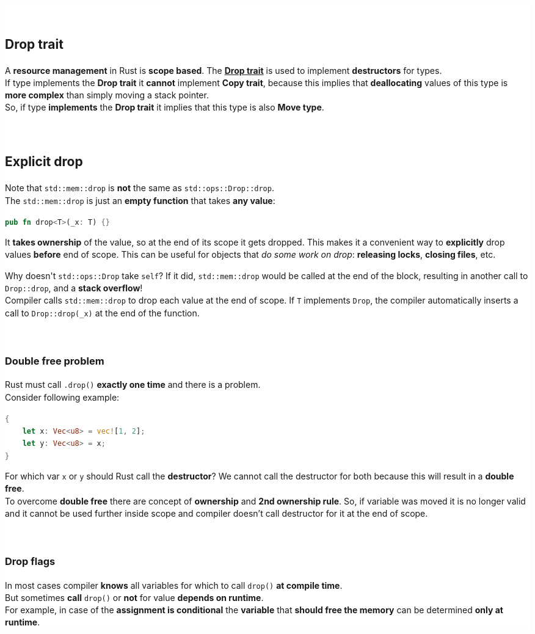 <br>

## Drop trait
A **resource management** in Rust is **scope based**. The [**Drop trait**](https://doc.rust-lang.org/std/ops/trait.Drop.html) is used to implement **destructors** for types.<br>
If type implements the **Drop trait** it **cannot** implement **Copy trait**, because this implies that **deallocating** values of this type is **more complex** than simply moving a stack pointer.<br>
So, if type **implements** the **Drop trait** it implies that this type is also **Move type**.<br>

<br>

## Explicit drop
Note that `std::mem::drop` is **not** the same as `std::ops::Drop::drop`.<br>
The `std::mem::drop` is just an **empty function** that takes **any value**: 
```rust
pub fn drop<T>(_x: T) {}
```

It **takes ownership** of the value, so at the end of its scope it gets dropped. This makes it a convenient way to **explicitly** drop values **before** end of scope. This can be useful for objects that *do some work on drop*: **releasing locks**, **closing files**, etc.<br>

Why doesn't `std::ops::Drop` take `self`?  If it did, `std::mem::drop` would be called at the end of the block, resulting in another call to `Drop::drop`, and a **stack overflow**!<br>
Compiler calls `std::mem::drop` to drop each value at the end of scope. If `T` implements `Drop`, the compiler automatically inserts a call to `Drop::drop(_x)` at the end of the function.<br>

<br>

### Double free problem
Rust must call `.drop()` **exactly one time** and there is a problem.<br>
Consider following example:
```Rust
{
    let x: Vec<u8> = vec![1, 2];
    let y: Vec<u8> = x;
}
```

For which var `x` or `y` should Rust call the **destructor**? We cannot call the destructor for both because this will result in a **double free**.<br>
To overcome **double free** there are concept of **ownership** and **2nd ownership rule**. So, if variable was moved it is no longer valid and it cannot be used further inside scope and compiler doesn’t call destructor for it at the end of scope.<br>

<br>

### Drop flags
In most cases compiler **knows** all variables for which to call `drop()` **at compile time**.<br>
But sometimes **call** `drop()` or **not** for value **depends on runtime**.<br>
For example, in case of the **assignment is conditional** the **variable** that **should free the memory** can be determined **only at runtime**.<br>
